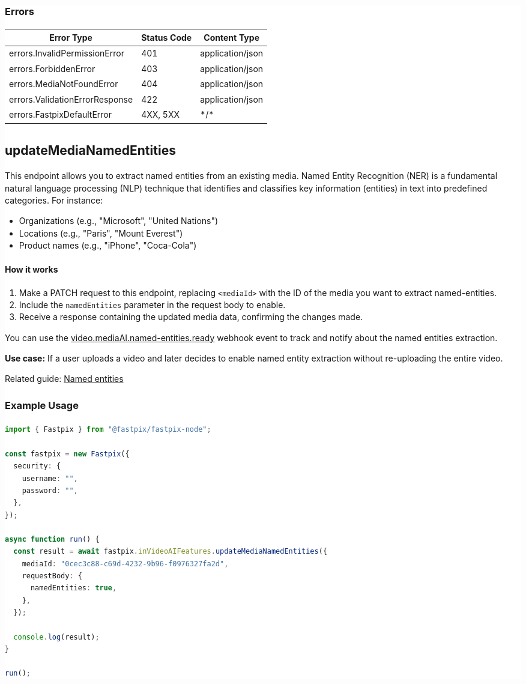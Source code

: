 ### Errors

| Error Type                     | Status Code                    | Content Type                   |
| ------------------------------ | ------------------------------ | ------------------------------ |
| errors.InvalidPermissionError  | 401                            | application/json               |
| errors.ForbiddenError          | 403                            | application/json               |
| errors.MediaNotFoundError      | 404                            | application/json               |
| errors.ValidationErrorResponse | 422                            | application/json               |
| errors.FastpixDefaultError     | 4XX, 5XX                       | \*/\*                          |

## updateMediaNamedEntities

This endpoint allows you to extract named entities from an existing media.
Named Entity Recognition (NER) is a fundamental natural language processing (NLP) technique that identifies and classifies key information (entities) in text into predefined categories. For instance:

  - Organizations (e.g., "Microsoft", "United Nations")
  - Locations (e.g., "Paris", "Mount Everest")
  - Product names (e.g., "iPhone", "Coca-Cola")

#### How it works
1. Make a PATCH request to this endpoint, replacing `<mediaId>` with the ID of the media you want to extract named-entities.
2. Include the `namedEntities` parameter in the request body to enable.
3. Receive a response containing the updated media data, confirming the changes made.

You can use the <a href="https://docs.fastpix.io/docs/ai-events#videomediaainamedentitiesready">video.mediaAI.named-entities.ready</a> webhook event to track and notify about the named entities extraction.

**Use case:** If a user uploads a video and later decides to enable named entity extraction without re-uploading the entire video.

Related guide: <a href="https://docs.fastpix.io/docs/generate-named-entities">Named entities</a>


### Example Usage


```typescript
import { Fastpix } from "@fastpix/fastpix-node";

const fastpix = new Fastpix({
  security: {
    username: "",
    password: "",
  },
});

async function run() {
  const result = await fastpix.inVideoAIFeatures.updateMediaNamedEntities({
    mediaId: "0cec3c88-c69d-4232-9b96-f0976327fa2d",
    requestBody: {
      namedEntities: true,
    },
  });

  console.log(result);
}

run();
```
